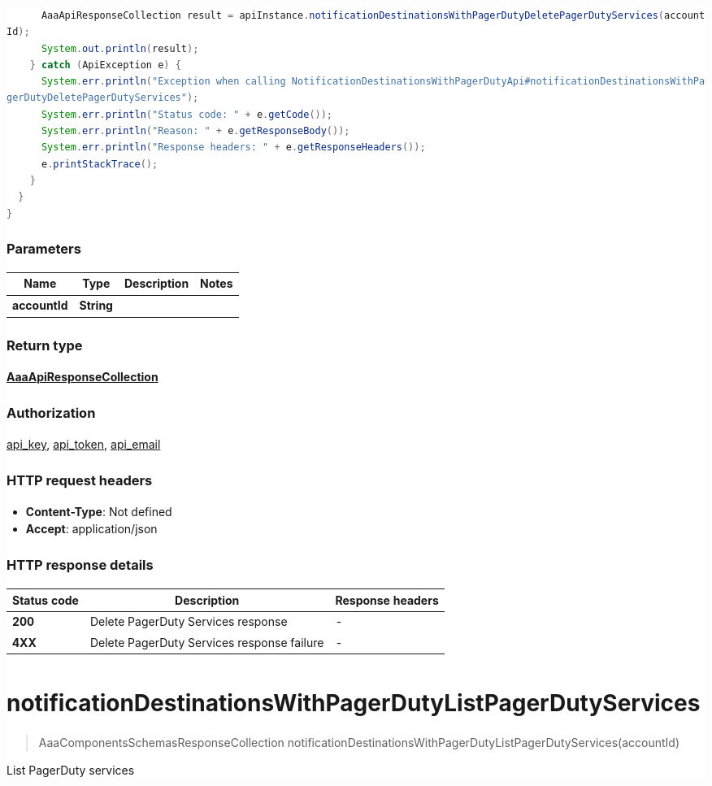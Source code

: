 ```java
      AaaApiResponseCollection result = apiInstance.notificationDestinationsWithPagerDutyDeletePagerDutyServices(accountId);
      System.out.println(result);
    } catch (ApiException e) {
      System.err.println("Exception when calling NotificationDestinationsWithPagerDutyApi#notificationDestinationsWithPagerDutyDeletePagerDutyServices");
      System.err.println("Status code: " + e.getCode());
      System.err.println("Reason: " + e.getResponseBody());
      System.err.println("Response headers: " + e.getResponseHeaders());
      e.printStackTrace();
    }
  }
}
```

### Parameters

| Name | Type | Description  | Notes |
|------------- | ------------- | ------------- | -------------|
| **accountId** | **String**|  | |

### Return type

[**AaaApiResponseCollection**](AaaApiResponseCollection.md)

### Authorization

[api_key](../README.md#api_key), [api_token](../README.md#api_token), [api_email](../README.md#api_email)

### HTTP request headers

 - **Content-Type**: Not defined
 - **Accept**: application/json

### HTTP response details
| Status code | Description | Response headers |
|-------------|-------------|------------------|
| **200** | Delete PagerDuty Services response |  -  |
| **4XX** | Delete PagerDuty Services response failure |  -  |

<a id="notificationDestinationsWithPagerDutyListPagerDutyServices"></a>
# **notificationDestinationsWithPagerDutyListPagerDutyServices**
> AaaComponentsSchemasResponseCollection notificationDestinationsWithPagerDutyListPagerDutyServices(accountId)

List PagerDuty services
